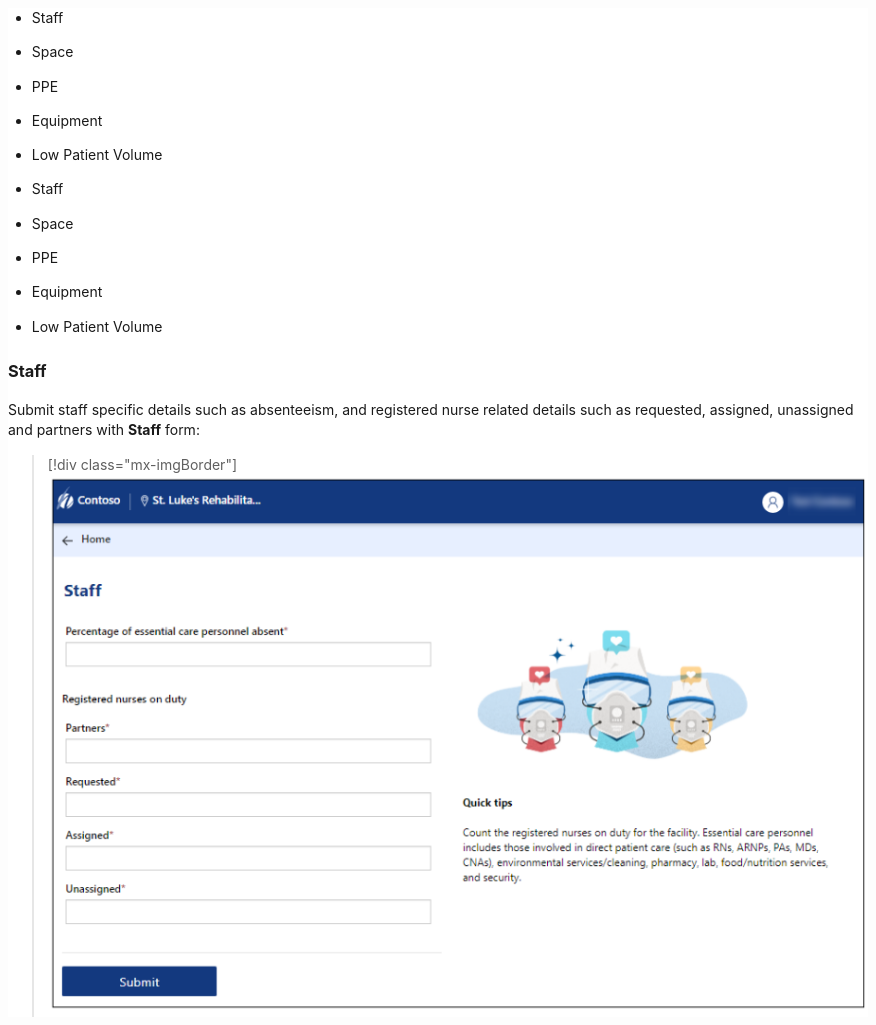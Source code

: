 - Staff

- Space

- PPE

- Equipment

- Low Patient Volume

- Staff

- Space

- PPE

- Equipment

- Low Patient Volume

### Staff

Submit staff specific details such as absenteeism, and registered nurse related details such as requested, assigned, unassigned and partners with **Staff**
form:

> [!div class="mx-imgBorder"]
> ![Staff details](media/portal-user-staff-details.png)
